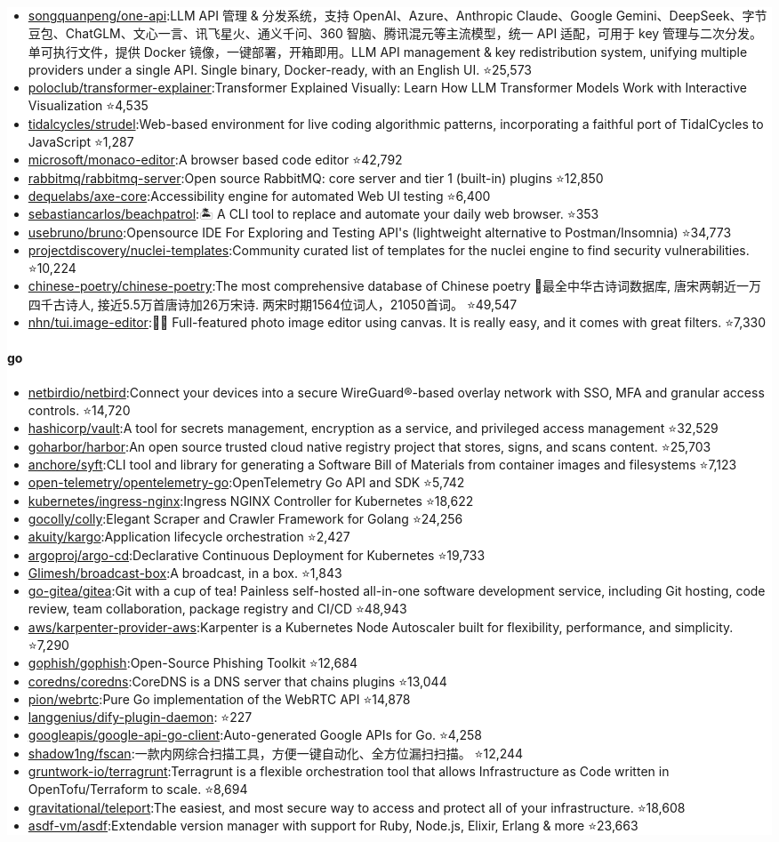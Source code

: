 * [songquanpeng/one-api](https://github.com/songquanpeng/one-api):LLM API 管理 & 分发系统，支持 OpenAI、Azure、Anthropic Claude、Google Gemini、DeepSeek、字节豆包、ChatGLM、文心一言、讯飞星火、通义千问、360 智脑、腾讯混元等主流模型，统一 API 适配，可用于 key 管理与二次分发。单可执行文件，提供 Docker 镜像，一键部署，开箱即用。LLM API management & key redistribution system, unifying multiple providers under a single API. Single binary, Docker-ready, with an English UI. ⭐25,573
* [poloclub/transformer-explainer](https://github.com/poloclub/transformer-explainer):Transformer Explained Visually: Learn How LLM Transformer Models Work with Interactive Visualization ⭐4,535
* [tidalcycles/strudel](https://github.com/tidalcycles/strudel):Web-based environment for live coding algorithmic patterns, incorporating a faithful port of TidalCycles to JavaScript ⭐1,287
* [microsoft/monaco-editor](https://github.com/microsoft/monaco-editor):A browser based code editor ⭐42,792
* [rabbitmq/rabbitmq-server](https://github.com/rabbitmq/rabbitmq-server):Open source RabbitMQ: core server and tier 1 (built-in) plugins ⭐12,850
* [dequelabs/axe-core](https://github.com/dequelabs/axe-core):Accessibility engine for automated Web UI testing ⭐6,400
* [sebastiancarlos/beachpatrol](https://github.com/sebastiancarlos/beachpatrol):🏝️ A CLI tool to replace and automate your daily web browser. ⭐353
* [usebruno/bruno](https://github.com/usebruno/bruno):Opensource IDE For Exploring and Testing API's (lightweight alternative to Postman/Insomnia) ⭐34,773
* [projectdiscovery/nuclei-templates](https://github.com/projectdiscovery/nuclei-templates):Community curated list of templates for the nuclei engine to find security vulnerabilities. ⭐10,224
* [chinese-poetry/chinese-poetry](https://github.com/chinese-poetry/chinese-poetry):The most comprehensive database of Chinese poetry 🧶最全中华古诗词数据库, 唐宋两朝近一万四千古诗人, 接近5.5万首唐诗加26万宋诗. 两宋时期1564位词人，21050首词。 ⭐49,547
* [nhn/tui.image-editor](https://github.com/nhn/tui.image-editor):🍞🎨 Full-featured photo image editor using canvas. It is really easy, and it comes with great filters. ⭐7,330

#### go
* [netbirdio/netbird](https://github.com/netbirdio/netbird):Connect your devices into a secure WireGuard®-based overlay network with SSO, MFA and granular access controls. ⭐14,720
* [hashicorp/vault](https://github.com/hashicorp/vault):A tool for secrets management, encryption as a service, and privileged access management ⭐32,529
* [goharbor/harbor](https://github.com/goharbor/harbor):An open source trusted cloud native registry project that stores, signs, and scans content. ⭐25,703
* [anchore/syft](https://github.com/anchore/syft):CLI tool and library for generating a Software Bill of Materials from container images and filesystems ⭐7,123
* [open-telemetry/opentelemetry-go](https://github.com/open-telemetry/opentelemetry-go):OpenTelemetry Go API and SDK ⭐5,742
* [kubernetes/ingress-nginx](https://github.com/kubernetes/ingress-nginx):Ingress NGINX Controller for Kubernetes ⭐18,622
* [gocolly/colly](https://github.com/gocolly/colly):Elegant Scraper and Crawler Framework for Golang ⭐24,256
* [akuity/kargo](https://github.com/akuity/kargo):Application lifecycle orchestration ⭐2,427
* [argoproj/argo-cd](https://github.com/argoproj/argo-cd):Declarative Continuous Deployment for Kubernetes ⭐19,733
* [Glimesh/broadcast-box](https://github.com/Glimesh/broadcast-box):A broadcast, in a box. ⭐1,843
* [go-gitea/gitea](https://github.com/go-gitea/gitea):Git with a cup of tea! Painless self-hosted all-in-one software development service, including Git hosting, code review, team collaboration, package registry and CI/CD ⭐48,943
* [aws/karpenter-provider-aws](https://github.com/aws/karpenter-provider-aws):Karpenter is a Kubernetes Node Autoscaler built for flexibility, performance, and simplicity. ⭐7,290
* [gophish/gophish](https://github.com/gophish/gophish):Open-Source Phishing Toolkit ⭐12,684
* [coredns/coredns](https://github.com/coredns/coredns):CoreDNS is a DNS server that chains plugins ⭐13,044
* [pion/webrtc](https://github.com/pion/webrtc):Pure Go implementation of the WebRTC API ⭐14,878
* [langgenius/dify-plugin-daemon](https://github.com/langgenius/dify-plugin-daemon): ⭐227
* [googleapis/google-api-go-client](https://github.com/googleapis/google-api-go-client):Auto-generated Google APIs for Go. ⭐4,258
* [shadow1ng/fscan](https://github.com/shadow1ng/fscan):一款内网综合扫描工具，方便一键自动化、全方位漏扫扫描。 ⭐12,244
* [gruntwork-io/terragrunt](https://github.com/gruntwork-io/terragrunt):Terragrunt is a flexible orchestration tool that allows Infrastructure as Code written in OpenTofu/Terraform to scale. ⭐8,694
* [gravitational/teleport](https://github.com/gravitational/teleport):The easiest, and most secure way to access and protect all of your infrastructure. ⭐18,608
* [asdf-vm/asdf](https://github.com/asdf-vm/asdf):Extendable version manager with support for Ruby, Node.js, Elixir, Erlang & more ⭐23,663